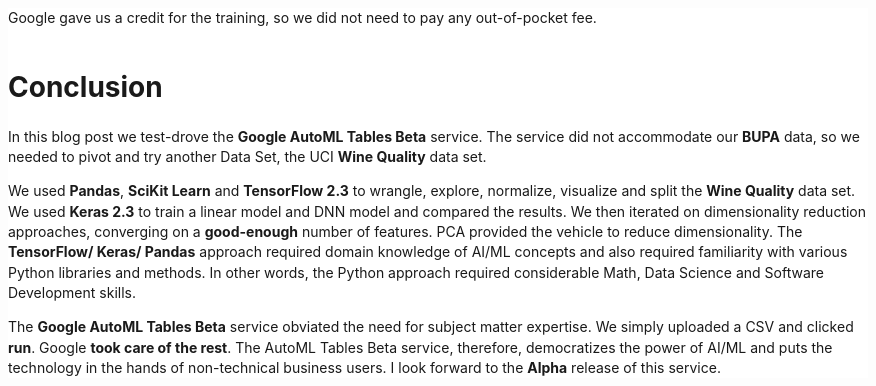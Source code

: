 Google gave us a credit for the training, so we did not need to pay any out-of-pocket fee.

# Conclusion
In this blog post we test-drove the **Google AutoML Tables Beta** service.  The service did not accommodate our **BUPA** data, so we needed to pivot and try another Data Set, the UCI **Wine Quality** data set.

We used **Pandas**, **SciKit Learn** and **TensorFlow 2.3** to wrangle, explore, normalize, visualize and split the **Wine Quality** data set.  We used **Keras 2.3** to train a linear model and DNN model and compared the results.  We then iterated on dimensionality reduction approaches, converging on a **good-enough** number of features.  PCA provided the vehicle to reduce dimensionality.  The **TensorFlow/ Keras/ Pandas** approach required domain knowledge of AI/ML concepts and also required familiarity with various Python libraries and methods.  In other words, the Python approach required considerable Math, Data Science and Software Development skills.

The **Google AutoML Tables Beta** service obviated the need for subject matter expertise.  We simply uploaded a CSV and clicked **run**.  Google **took care of the rest**.  The AutoML Tables Beta service, therefore, democratizes  the power of AI/ML and puts the technology in the hands of non-technical business users.  I look forward to the **Alpha** release of this service.
